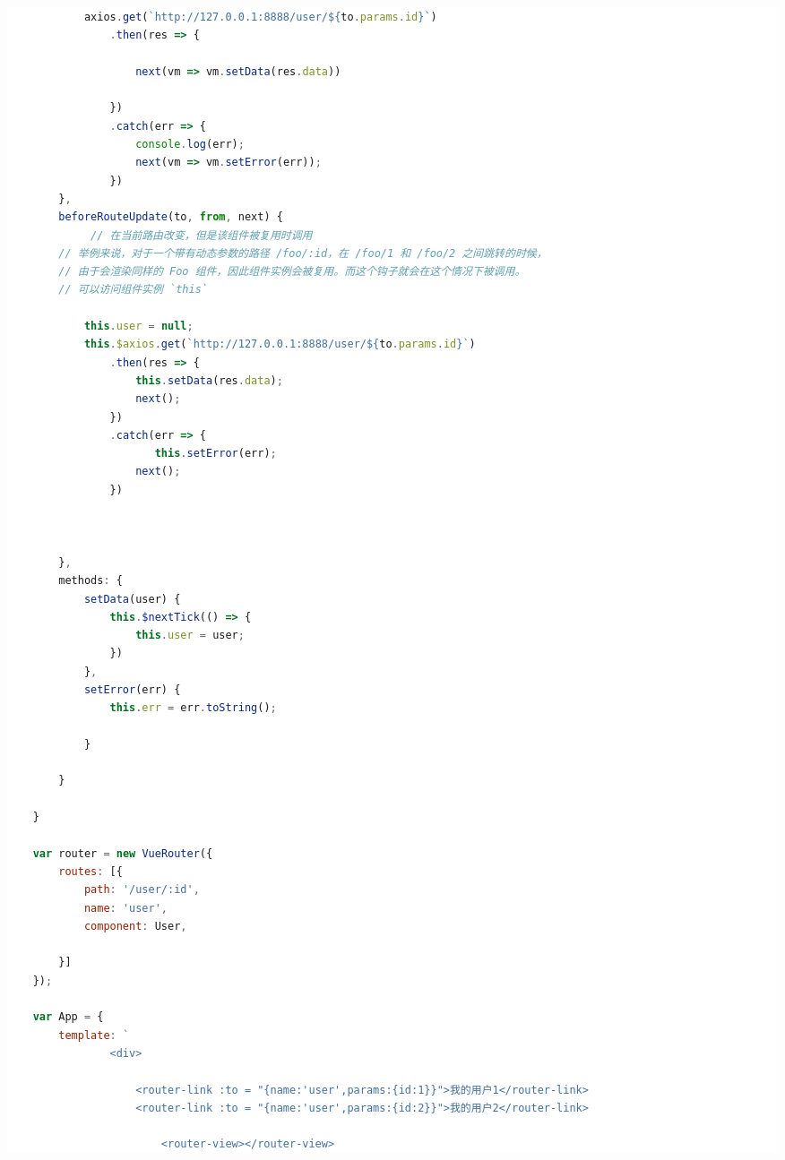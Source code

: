 ```javascript
            axios.get(`http://127.0.0.1:8888/user/${to.params.id}`)
                .then(res => {

                    next(vm => vm.setData(res.data))

                })
                .catch(err => {
                    console.log(err);
                    next(vm => vm.setError(err));
                })
        },
        beforeRouteUpdate(to, from, next) {
        	 // 在当前路由改变，但是该组件被复用时调用
	    // 举例来说，对于一个带有动态参数的路径 /foo/:id，在 /foo/1 和 /foo/2 之间跳转的时候，
	    // 由于会渲染同样的 Foo 组件，因此组件实例会被复用。而这个钩子就会在这个情况下被调用。
	    // 可以访问组件实例 `this`

            this.user = null;
            this.$axios.get(`http://127.0.0.1:8888/user/${to.params.id}`)
                .then(res => {
                    this.setData(res.data);
                    next();
                })
                .catch(err => {
                 	   this.setError(err);
                    next();
                })



        },
        methods: {
            setData(user) {
                this.$nextTick(() => {
                    this.user = user;
                })
            },
            setError(err) {
                this.err = err.toString();

            }

        }

    }

    var router = new VueRouter({
        routes: [{
            path: '/user/:id',
            name: 'user',
            component: User,

        }]
    });

    var App = {
        template: `
				<div>
					
					<router-link :to = "{name:'user',params:{id:1}}">我的用户1</router-link>
					<router-link :to = "{name:'user',params:{id:2}}">我的用户2</router-link>

						<router-view></router-view>
```